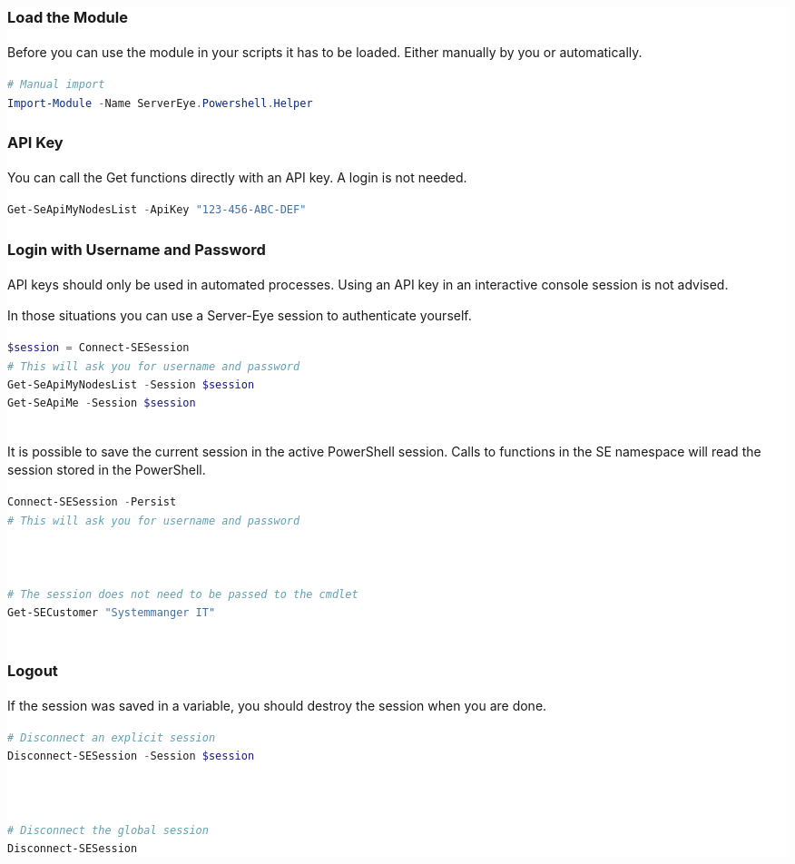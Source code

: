 

### Load the Module
Before you can use the module in your scripts it has to be loaded. Either manually by you or automatically.
```powershell
# Manual import
Import-Module -Name ServerEye.Powershell.Helper
```




### API Key
You can call the Get functions directly with an API key. A login is not needed.
```powershell
Get-SeApiMyNodesList -ApiKey "123-456-ABC-DEF"
```



### Login with Username and Password
API keys should only be used in automated processes. Using an API key in an interactive console session is not advised.



In those situations you can use a Server-Eye session to authenticate yourself.
```powershell
$session = Connect-SESession
# This will ask you for username and password
Get-SeApiMyNodesList -Session $session
Get-SeApiMe -Session $session



```



It is possible to save the current session in the active PowerShell session. Calls to functions in the SE namespace will read the session stored in the PowerShell.
```powershell
Connect-SESession -Persist
# This will ask you for username and password



# The session does not need to be passed to the cmdlet
Get-SECustomer "Systemmanger IT"



```




### Logout
If the session was saved in a variable, you should destroy the session when you are done.
```powershell
# Disconnect an explicit session
Disconnect-SESession -Session $session



# Disconnect the global session
Disconnect-SESession
```
